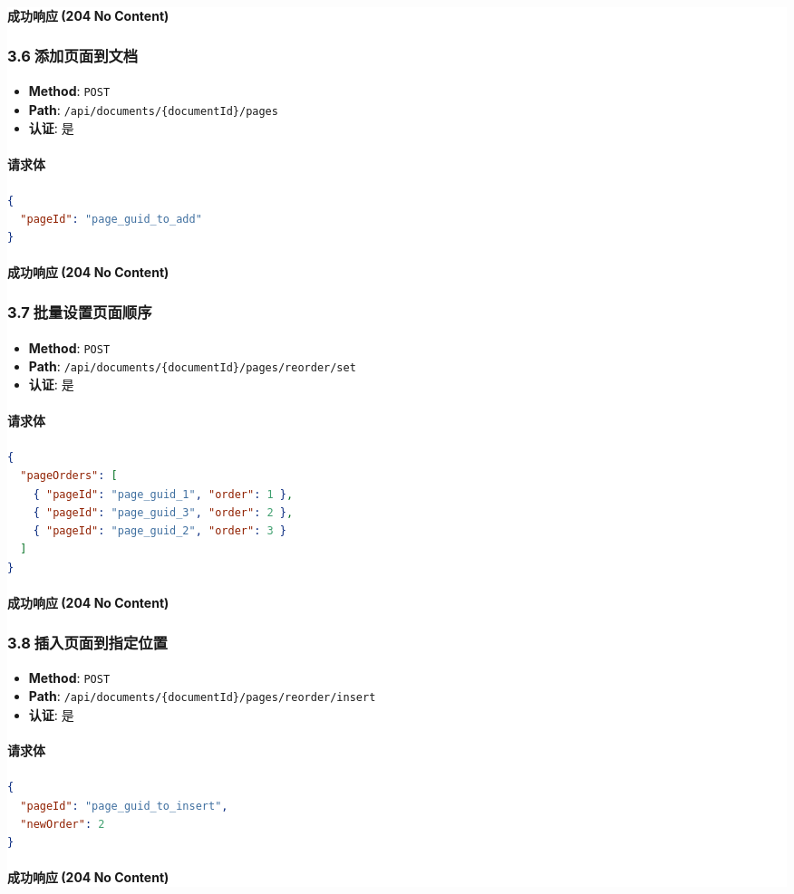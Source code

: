 #### 成功响应 (204 No Content)

### 3.6 添加页面到文档

- **Method**: `POST`
- **Path**: `/api/documents/{documentId}/pages`
- **认证**: 是

#### 请求体

```json
{
  "pageId": "page_guid_to_add"
}
```

#### 成功响应 (204 No Content)

### 3.7 批量设置页面顺序

- **Method**: `POST`
- **Path**: `/api/documents/{documentId}/pages/reorder/set`
- **认证**: 是

#### 请求体

```json
{
  "pageOrders": [
    { "pageId": "page_guid_1", "order": 1 },
    { "pageId": "page_guid_3", "order": 2 },
    { "pageId": "page_guid_2", "order": 3 }
  ]
}
```

#### 成功响应 (204 No Content)

### 3.8 插入页面到指定位置

- **Method**: `POST`
- **Path**: `/api/documents/{documentId}/pages/reorder/insert`
- **认证**: 是

#### 请求体

```json
{
  "pageId": "page_guid_to_insert",
  "newOrder": 2
}
```

#### 成功响应 (204 No Content)
